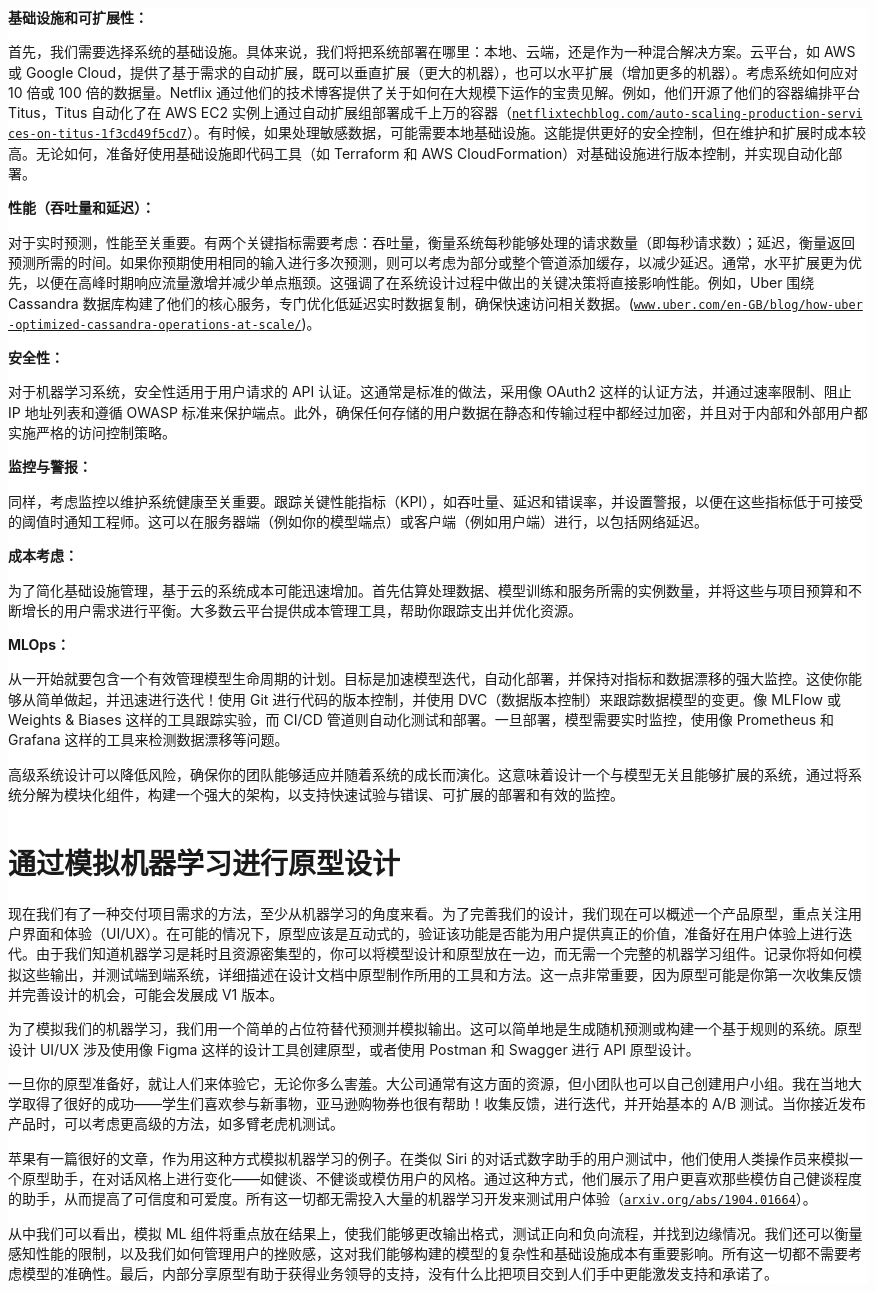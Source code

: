**基础设施和可扩展性：**

首先，我们需要选择系统的基础设施。具体来说，我们将把系统部署在哪里：本地、云端，还是作为一种混合解决方案。云平台，如 AWS 或 Google Cloud，提供了基于需求的自动扩展，既可以垂直扩展（更大的机器），也可以水平扩展（增加更多的机器）。考虑系统如何应对 10 倍或 100 倍的数据量。Netflix 通过他们的技术博客提供了关于如何在大规模下运作的宝贵见解。例如，他们开源了他们的容器编排平台 Titus，Titus 自动化了在 AWS EC2 实例上通过自动扩展组部署成千上万的容器（[`netflixtechblog.com/auto-scaling-production-services-on-titus-1f3cd49f5cd7`](https://netflixtechblog.com/auto-scaling-production-services-on-titus-1f3cd49f5cd7)）。有时候，如果处理敏感数据，可能需要本地基础设施。这能提供更好的安全控制，但在维护和扩展时成本较高。无论如何，准备好使用基础设施即代码工具（如 Terraform 和 AWS CloudFormation）对基础设施进行版本控制，并实现自动化部署。

**性能（吞吐量和延迟）：**

对于实时预测，性能至关重要。有两个关键指标需要考虑：吞吐量，衡量系统每秒能够处理的请求数量（即每秒请求数）；延迟，衡量返回预测所需的时间。如果你预期使用相同的输入进行多次预测，则可以考虑为部分或整个管道添加缓存，以减少延迟。通常，水平扩展更为优先，以便在高峰时期响应流量激增并减少单点瓶颈。这强调了在系统设计过程中做出的关键决策将直接影响性能。例如，Uber 围绕 Cassandra 数据库构建了他们的核心服务，专门优化低延迟实时数据复制，确保快速访问相关数据。([`www.uber.com/en-GB/blog/how-uber-optimized-cassandra-operations-at-scale/`](https://www.uber.com/en-GB/blog/how-uber-optimized-cassandra-operations-at-scale/))。

**安全性：**

对于机器学习系统，安全性适用于用户请求的 API 认证。这通常是标准的做法，采用像 OAuth2 这样的认证方法，并通过速率限制、阻止 IP 地址列表和遵循 OWASP 标准来保护端点。此外，确保任何存储的用户数据在静态和传输过程中都经过加密，并且对于内部和外部用户都实施严格的访问控制策略。

**监控与警报：**

同样，考虑监控以维护系统健康至关重要。跟踪关键性能指标（KPI），如吞吐量、延迟和错误率，并设置警报，以便在这些指标低于可接受的阈值时通知工程师。这可以在服务器端（例如你的模型端点）或客户端（例如用户端）进行，以包括网络延迟。

**成本考虑：**

为了简化基础设施管理，基于云的系统成本可能迅速增加。首先估算处理数据、模型训练和服务所需的实例数量，并将这些与项目预算和不断增长的用户需求进行平衡。大多数云平台提供成本管理工具，帮助你跟踪支出并优化资源。

**MLOps：**

从一开始就要包含一个有效管理模型生命周期的计划。目标是加速模型迭代，自动化部署，并保持对指标和数据漂移的强大监控。这使你能够从简单做起，并迅速进行迭代！使用 Git 进行代码的版本控制，并使用 DVC（数据版本控制）来跟踪数据模型的变更。像 MLFlow 或 Weights & Biases 这样的工具跟踪实验，而 CI/CD 管道则自动化测试和部署。一旦部署，模型需要实时监控，使用像 Prometheus 和 Grafana 这样的工具来检测数据漂移等问题。

高级系统设计可以降低风险，确保你的团队能够适应并随着系统的成长而演化。这意味着设计一个与模型无关且能够扩展的系统，通过将系统分解为模块化组件，构建一个强大的架构，以支持快速试验与错误、可扩展的部署和有效的监控。

# **通过模拟机器学习进行原型设计**

现在我们有了一种交付项目需求的方法，至少从机器学习的角度来看。为了完善我们的设计，我们现在可以概述一个产品原型，重点关注用户界面和体验（UI/UX）。在可能的情况下，原型应该是互动式的，验证该功能是否能为用户提供真正的价值，准备好在用户体验上进行迭代。由于我们知道机器学习是耗时且资源密集型的，你可以将模型设计和原型放在一边，而无需一个完整的机器学习组件。记录你将如何模拟这些输出，并测试端到端系统，详细描述在设计文档中原型制作所用的工具和方法。这一点非常重要，因为原型可能是你第一次收集反馈并完善设计的机会，可能会发展成 V1 版本。

为了模拟我们的机器学习，我们用一个简单的占位符替代预测并模拟输出。这可以简单地是生成随机预测或构建一个基于规则的系统。原型设计 UI/UX 涉及使用像 Figma 这样的设计工具创建原型，或者使用 Postman 和 Swagger 进行 API 原型设计。

一旦你的原型准备好，就让人们来体验它，无论你多么害羞。大公司通常有这方面的资源，但小团队也可以自己创建用户小组。我在当地大学取得了很好的成功——学生们喜欢参与新事物，亚马逊购物券也很有帮助！收集反馈，进行迭代，并开始基本的 A/B 测试。当你接近发布产品时，可以考虑更高级的方法，如多臂老虎机测试。

苹果有一篇很好的文章，作为用这种方式模拟机器学习的例子。在类似 Siri 的对话式数字助手的用户测试中，他们使用人类操作员来模拟一个原型助手，在对话风格上进行变化——如健谈、不健谈或模仿用户的风格。通过这种方式，他们展示了用户更喜欢那些模仿自己健谈程度的助手，从而提高了可信度和可爱度。所有这一切都无需投入大量的机器学习开发来测试用户体验（[`arxiv.org/abs/1904.01664`](https://arxiv.org/abs/1904.01664)）。

从中我们可以看出，模拟 ML 组件将重点放在结果上，使我们能够更改输出格式，测试正向和负向流程，并找到边缘情况。我们还可以衡量感知性能的限制，以及我们如何管理用户的挫败感，这对我们能够构建的模型的复杂性和基础设施成本有重要影响。所有这一切都不需要考虑模型的准确性。最后，内部分享原型有助于获得业务领导的支持，没有什么比把项目交到人们手中更能激发支持和承诺了。
